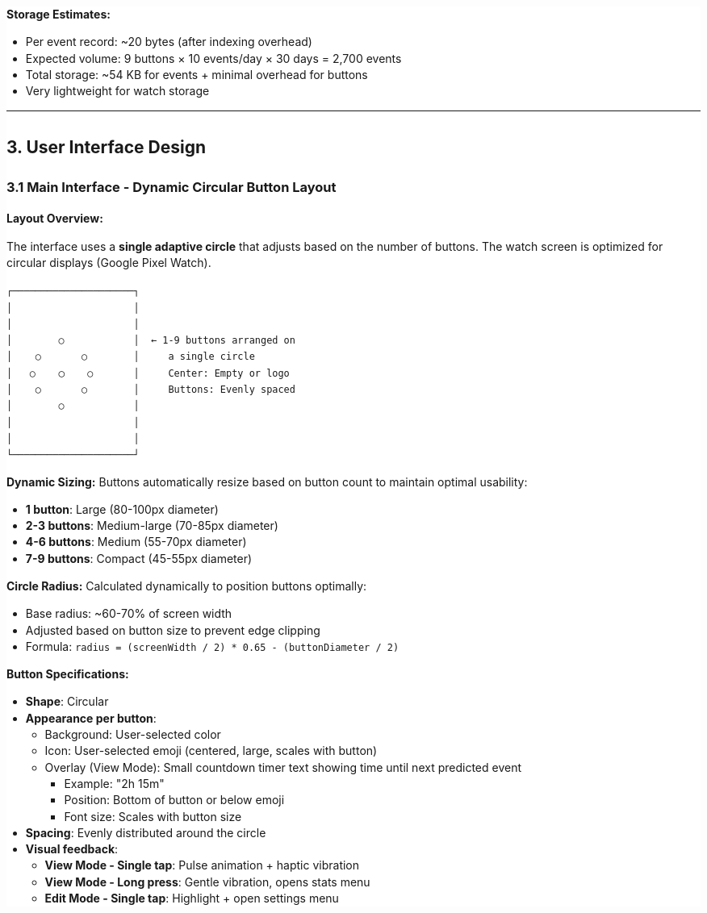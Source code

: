 **Storage Estimates:**
- Per event record: ~20 bytes (after indexing overhead)
- Expected volume: 9 buttons × 10 events/day × 30 days = 2,700 events
- Total storage: ~54 KB for events + minimal overhead for buttons
- Very lightweight for watch storage

---

## 3. User Interface Design

### 3.1 Main Interface - Dynamic Circular Button Layout

**Layout Overview:**

The interface uses a **single adaptive circle** that adjusts based on the number of buttons. The watch screen is optimized for circular displays (Google Pixel Watch).

```
┌─────────────────────┐
│                     │
│                     │
│        ○            │  ← 1-9 buttons arranged on
│    ○       ○        │     a single circle
│   ○    ◯    ○       │     Center: Empty or logo
│    ○       ○        │     Buttons: Evenly spaced
│        ○            │
│                     │
│                     │
└─────────────────────┘
```

**Dynamic Sizing:**
Buttons automatically resize based on button count to maintain optimal usability:
- **1 button**: Large (80-100px diameter)
- **2-3 buttons**: Medium-large (70-85px diameter)
- **4-6 buttons**: Medium (55-70px diameter)
- **7-9 buttons**: Compact (45-55px diameter)

**Circle Radius:**
Calculated dynamically to position buttons optimally:
- Base radius: ~60-70% of screen width
- Adjusted based on button size to prevent edge clipping
- Formula: `radius = (screenWidth / 2) * 0.65 - (buttonDiameter / 2)`

**Button Specifications:**
- **Shape**: Circular
- **Appearance per button**:
  - Background: User-selected color
  - Icon: User-selected emoji (centered, large, scales with button)
  - Overlay (View Mode): Small countdown timer text showing time until next predicted event
    - Example: "2h 15m"
    - Position: Bottom of button or below emoji
    - Font size: Scales with button size
- **Spacing**: Evenly distributed around the circle
- **Visual feedback**:
  - **View Mode - Single tap**: Pulse animation + haptic vibration
  - **View Mode - Long press**: Gentle vibration, opens stats menu
  - **Edit Mode - Single tap**: Highlight + open settings menu
